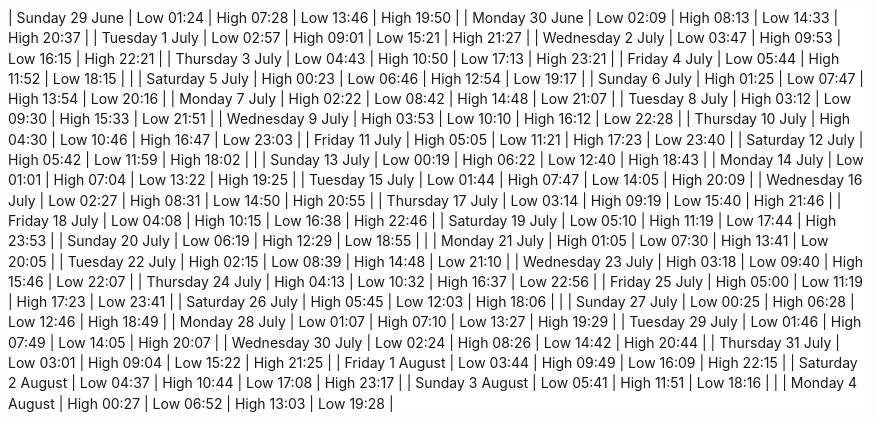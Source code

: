 | Sunday 29 June | Low 01:24 | High 07:28 | Low 13:46 | High 19:50 | 
| Monday 30 June | Low 02:09 | High 08:13 | Low 14:33 | High 20:37 | 
| Tuesday 1 July | Low 02:57 | High 09:01 | Low 15:21 | High 21:27 | 
| Wednesday 2 July | Low 03:47 | High 09:53 | Low 16:15 | High 22:21 | 
| Thursday 3 July | Low 04:43 | High 10:50 | Low 17:13 | High 23:21 | 
| Friday 4 July | Low 05:44 | High 11:52 | Low 18:15 |  | 
| Saturday 5 July | High 00:23 | Low 06:46 | High 12:54 | Low 19:17 | 
| Sunday 6 July | High 01:25 | Low 07:47 | High 13:54 | Low 20:16 | 
| Monday 7 July | High 02:22 | Low 08:42 | High 14:48 | Low 21:07 | 
| Tuesday 8 July | High 03:12 | Low 09:30 | High 15:33 | Low 21:51 | 
| Wednesday 9 July | High 03:53 | Low 10:10 | High 16:12 | Low 22:28 | 
| Thursday 10 July | High 04:30 | Low 10:46 | High 16:47 | Low 23:03 | 
| Friday 11 July | High 05:05 | Low 11:21 | High 17:23 | Low 23:40 | 
| Saturday 12 July | High 05:42 | Low 11:59 | High 18:02 |  | 
| Sunday 13 July | Low 00:19 | High 06:22 | Low 12:40 | High 18:43 | 
| Monday 14 July | Low 01:01 | High 07:04 | Low 13:22 | High 19:25 | 
| Tuesday 15 July | Low 01:44 | High 07:47 | Low 14:05 | High 20:09 | 
| Wednesday 16 July | Low 02:27 | High 08:31 | Low 14:50 | High 20:55 | 
| Thursday 17 July | Low 03:14 | High 09:19 | Low 15:40 | High 21:46 | 
| Friday 18 July | Low 04:08 | High 10:15 | Low 16:38 | High 22:46 | 
| Saturday 19 July | Low 05:10 | High 11:19 | Low 17:44 | High 23:53 | 
| Sunday 20 July | Low 06:19 | High 12:29 | Low 18:55 |  | 
| Monday 21 July | High 01:05 | Low 07:30 | High 13:41 | Low 20:05 | 
| Tuesday 22 July | High 02:15 | Low 08:39 | High 14:48 | Low 21:10 | 
| Wednesday 23 July | High 03:18 | Low 09:40 | High 15:46 | Low 22:07 | 
| Thursday 24 July | High 04:13 | Low 10:32 | High 16:37 | Low 22:56 | 
| Friday 25 July | High 05:00 | Low 11:19 | High 17:23 | Low 23:41 | 
| Saturday 26 July | High 05:45 | Low 12:03 | High 18:06 |  | 
| Sunday 27 July | Low 00:25 | High 06:28 | Low 12:46 | High 18:49 | 
| Monday 28 July | Low 01:07 | High 07:10 | Low 13:27 | High 19:29 | 
| Tuesday 29 July | Low 01:46 | High 07:49 | Low 14:05 | High 20:07 | 
| Wednesday 30 July | Low 02:24 | High 08:26 | Low 14:42 | High 20:44 | 
| Thursday 31 July | Low 03:01 | High 09:04 | Low 15:22 | High 21:25 | 
| Friday 1 August | Low 03:44 | High 09:49 | Low 16:09 | High 22:15 | 
| Saturday 2 August | Low 04:37 | High 10:44 | Low 17:08 | High 23:17 | 
| Sunday 3 August | Low 05:41 | High 11:51 | Low 18:16 |  | 
| Monday 4 August | High 00:27 | Low 06:52 | High 13:03 | Low 19:28 | 